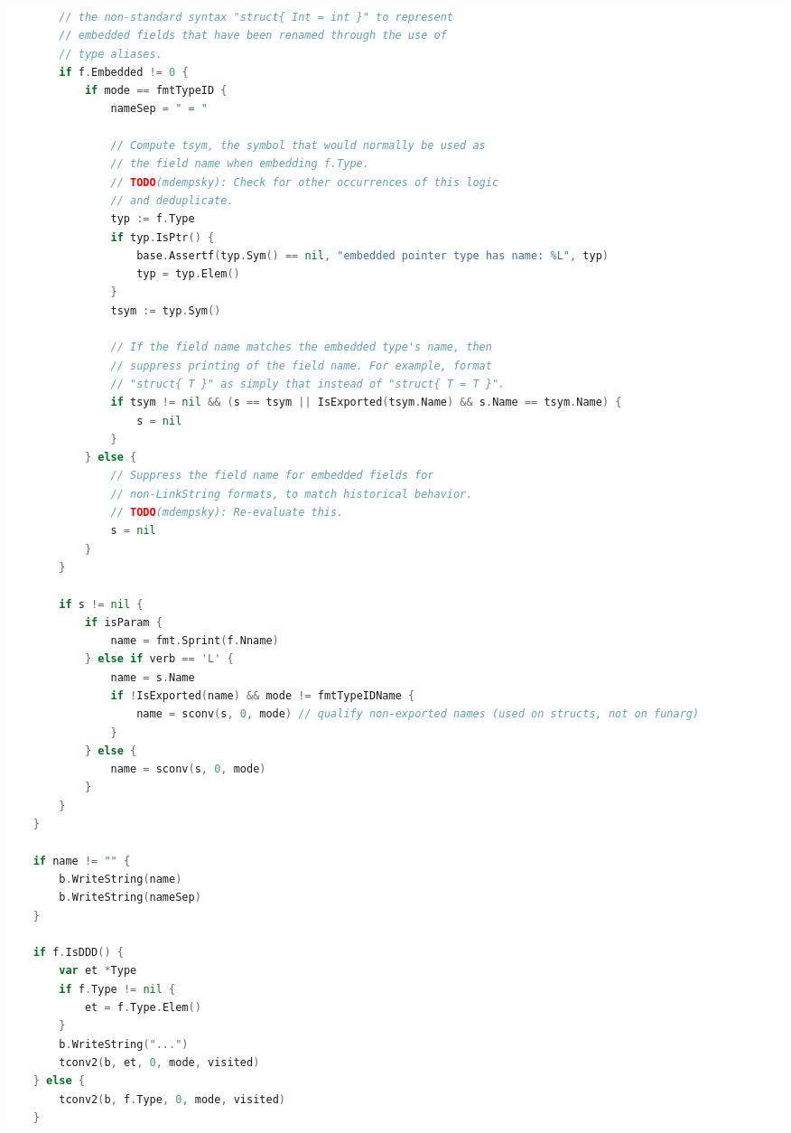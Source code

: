 ```go
		// the non-standard syntax "struct{ Int = int }" to represent
		// embedded fields that have been renamed through the use of
		// type aliases.
		if f.Embedded != 0 {
			if mode == fmtTypeID {
				nameSep = " = "

				// Compute tsym, the symbol that would normally be used as
				// the field name when embedding f.Type.
				// TODO(mdempsky): Check for other occurrences of this logic
				// and deduplicate.
				typ := f.Type
				if typ.IsPtr() {
					base.Assertf(typ.Sym() == nil, "embedded pointer type has name: %L", typ)
					typ = typ.Elem()
				}
				tsym := typ.Sym()

				// If the field name matches the embedded type's name, then
				// suppress printing of the field name. For example, format
				// "struct{ T }" as simply that instead of "struct{ T = T }".
				if tsym != nil && (s == tsym || IsExported(tsym.Name) && s.Name == tsym.Name) {
					s = nil
				}
			} else {
				// Suppress the field name for embedded fields for
				// non-LinkString formats, to match historical behavior.
				// TODO(mdempsky): Re-evaluate this.
				s = nil
			}
		}

		if s != nil {
			if isParam {
				name = fmt.Sprint(f.Nname)
			} else if verb == 'L' {
				name = s.Name
				if !IsExported(name) && mode != fmtTypeIDName {
					name = sconv(s, 0, mode) // qualify non-exported names (used on structs, not on funarg)
				}
			} else {
				name = sconv(s, 0, mode)
			}
		}
	}

	if name != "" {
		b.WriteString(name)
		b.WriteString(nameSep)
	}

	if f.IsDDD() {
		var et *Type
		if f.Type != nil {
			et = f.Type.Elem()
		}
		b.WriteString("...")
		tconv2(b, et, 0, mode, visited)
	} else {
		tconv2(b, f.Type, 0, mode, visited)
	}

```